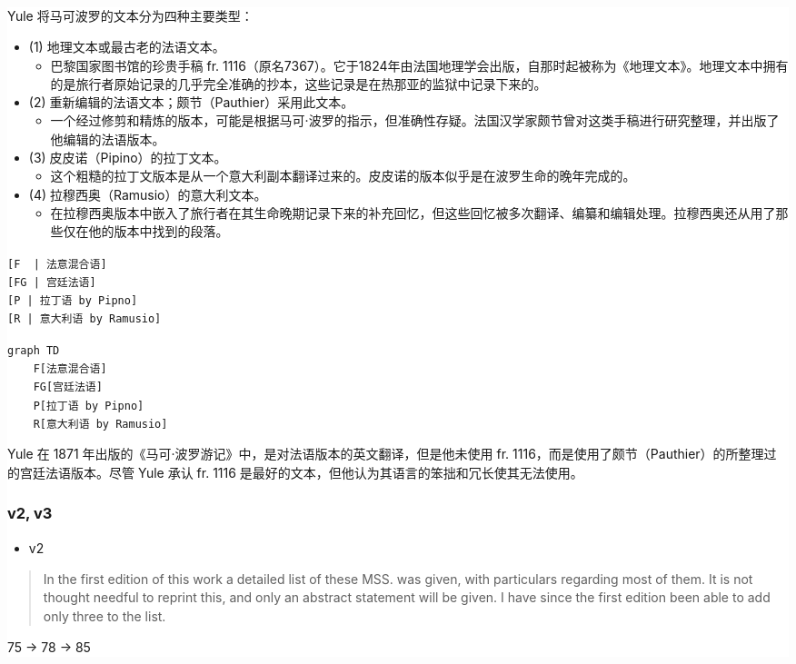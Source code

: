 Yule 将马可波罗的文本分为四种主要类型：

* (1) 地理文本或最古老的法语文本。
  * 巴黎国家图书馆的珍贵手稿 fr. 1116（原名7367）。它于1824年由法国地理学会出版，自那时起被称为《地理文本》。地理文本中拥有的是旅行者原始记录的几乎完全准确的抄本，这些记录是在热那亚的监狱中记录下来的。
* (2) 重新编辑的法语文本；颇节（Pauthier）采用此文本。
  * 一个经过修剪和精炼的版本，可能是根据马可·波罗的指示，但准确性存疑。法国汉学家颇节曾对这类手稿进行研究整理，并出版了他编辑的法语版本。
* (3) 皮皮诺（Pipino）的拉丁文本。
  * 这个粗糙的拉丁文版本是从一个意大利副本翻译过来的。皮皮诺的版本似乎是在波罗生命的晚年完成的。
* (4) 拉穆西奥（Ramusio）的意大利文本。
  * 在拉穆西奥版本中嵌入了旅行者在其生命晚期记录下来的补充回忆，但这些回忆被多次翻译、编纂和编辑处理。拉穆西奥还从用了那些仅在他的版本中找到的段落。

```nomnoml
[F  | 法意混合语]
[FG | 宫廷法语]
[P | 拉丁语 by Pipno]
[R | 意大利语 by Ramusio]
```

```mermaid
graph TD
    F[法意混合语]
    FG[宫廷法语]
    P[拉丁语 by Pipno]
    R[意大利语 by Ramusio]
```

Yule 在 1871 年出版的《马可·波罗游记》中，是对法语版本的英文翻译，但是他未使用 fr. 1116，而是使用了颇节（Pauthier）的所整理过的宫廷法语版本。尽管 Yule 承认 fr. 1116 是最好的文本，但他认为其语言的笨拙和冗长使其无法使用。

### v2, v3

- v2
> In the first edition of this work a detailed list of these MSS. was given, with particulars regarding most of them. It is not thought needful to reprint this, and only an abstract statement will be given. I have since the first edition been able to add only three to the list. 

75 -> 78 -> 85


[^zhang]: [张颂文北京文化论坛最新演讲，全程脱稿，声音好听：中国影视全球化传播中的演员责任](https://b23.tv/9zkFkz2)

[^memoir_of_henry]: 该节主要内容来自亨利女儿，在第三版马可波罗游记中的回忆文章， [MEMOIR OF SIR HENRY YULE from The Travels of Marco Polo — Volume 1 by Marco Polo and da Pisa Rusticiano](https://www.gutenberg.org/cache/epub/10636/pg10636-images.html#MEMOIR_OF_SIR_HENRY_YULE)

[^sikh1]: 1845年至1846年，英国东印度公司与锡克帝国之间的一场局部战争。以英国东印度公司的胜利而告终，也使得锡克帝国的部分领土被并入英印领地。

[^sikh2]: 1848年至1849年，东印度公司与锡克帝国之间又一次战争。东印度公司获胜，锡克帝国被征服，旁遮普地区最终成为东印度公司的西北边境省。


[^marsden]: 威廉·马斯登（William Marsden, 1754 - 1836）爱尔兰东方学家、钱币学家和语言学家。将意大利语版本的《马可波罗游记》翻译成英文，并在1818年出版。

[^willington]: 威灵顿公爵（Duke of Wellington, 1769－1852），英国军事家、政治家，在1815年的滑铁卢战役中与布吕歇尔带领英普联军击败拿破仑指挥的法军，奠定了拿破仑战争中反法同盟的最终胜利。

[^guo]: 至少有三位学者提到郭嵩焘获得了马可波罗游记，但笔者并未发现出处。 [《清末汉文文献中有关马可•波罗来华的最早记述》邹振环](http://iqh.ruc.edu.cn/zglsdlyj/lsdl_lzjj/qsdlyj/50b021da8c5f490ba2182fbf101daa1f.htm)，记述‘光绪四年三月初一（1878年4月3日），郭嵩焘出席英国新任外相的茶会上，结识了“马尔克波罗书”的注释者优诺，并在当天的日记中写道：“马尔克波罗随元世祖入中国，为西洋人入中国之始。所记风土人情，西洋多不之信，优诺（今译玉尔）为加注释云。”以后，这位被郭嵩焘誉为“考求东方学问者”，还把自己注释的《马克波罗游历中国记》，送给了郭嵩焘。’此文还提到，“1990年李长林在《世界史研究动态》第10期上发表了《国人研究与介绍〈马可·波罗游记〉始于何时？》一文……”，此处虽提及他事，或送书一事来源于此，但笔者未能找到该文。 [《马可波罗及《游记》在中国早期的传播》——邬国义在华东师范大学的讲演](https://www.whb.cn/zhuzhan/guandian/20140714/10273.html)，提到“中国人最早获得《游记》原著的是近代第一个驻欧使臣郭嵩焘。他出使欧洲所撰《伦敦巴黎日记》中就曾七次提到马可波罗及其《游记》，还记下了有关外国人的反映。但是受限于时代历史的因素，郭氏在《日记》中虽有关于马可波罗及《游记》的记录，实际上却没有产生任何影响，并未在社会上激起涟漪。”也并未提及获取原著的出处。音频节目 [《Ep.75 马可·波罗：妄人、商人还是官员？》](https://www.xiaoyuzhoufm.com/episode/6458c99005cc8f3e8b4fd215)中马晓林教授也提及此事，但笔者仍未获取到出处。

[^hakluyt]: 哈克卢特学会（Hakluyt Society）是一个专注于出版和研究早期探险和旅行文献的学术组织。学会成立于1846年，以纪念英国地理学家和历史学家理查德·哈克卢特（Richard Hakluyt，约1552年－1616年）。后续我们会继续提到 Hankluyt，他与“上都”有着那么一条细细的连线。

[^nightingale]: 弗洛伦斯·南丁格尔（Florence Nightingale，1820－1910），英国护士，近代护理学和护士教育创始人。在克里米亚战争期间（1853-1856年）因其在战地医院的工作而闻名，她改善了伤员的护理条件，显著降低了死亡率；南丁格尔经常在黑夜中提灯巡视病房，又被誉为“提灯女士”。

[^yule_ver3_vol1]: [The Project Gutenberg eBook of The Travels of Marco Polo - Volume 1](https://www.gutenberg.org/ebooks/10636)

[^yule_ver3_vol2]: [The Project Gutenberg eBook of The Travels of Marco Polo - Volume 2](https://www.gutenberg.org/ebooks/12410)